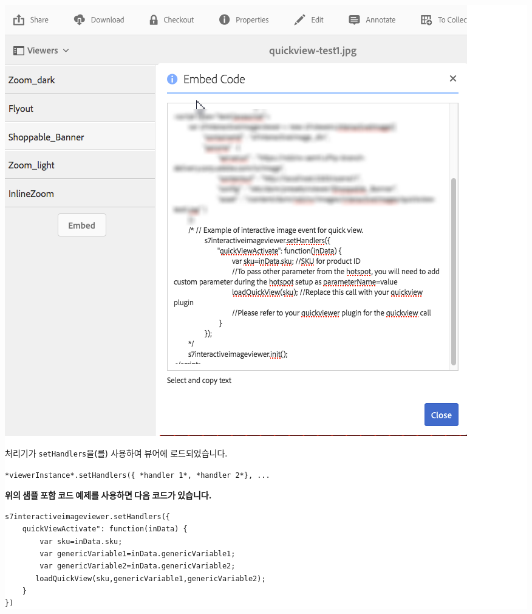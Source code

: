    ![chlimage_1-291](assets/chlimage_1-291.png)

   처리기가 `setHandlers`을(를) 사용하여 뷰어에 로드되었습니다.

   `*viewerInstance*.setHandlers({ *handler 1*, *handler 2*}, ...`

   **위의 샘플 포함 코드 예제를 사용하면 다음 코드가 있습니다.**

   ```xml
   s7interactiveimageviewer.setHandlers({
       quickViewActivate": function(inData) {
           var sku=inData.sku;
           var genericVariable1=inData.genericVariable1;
           var genericVariable2=inData.genericVariable2;
          loadQuickView(sku,genericVariable1,genericVariable2);
       }
   })
   ```
